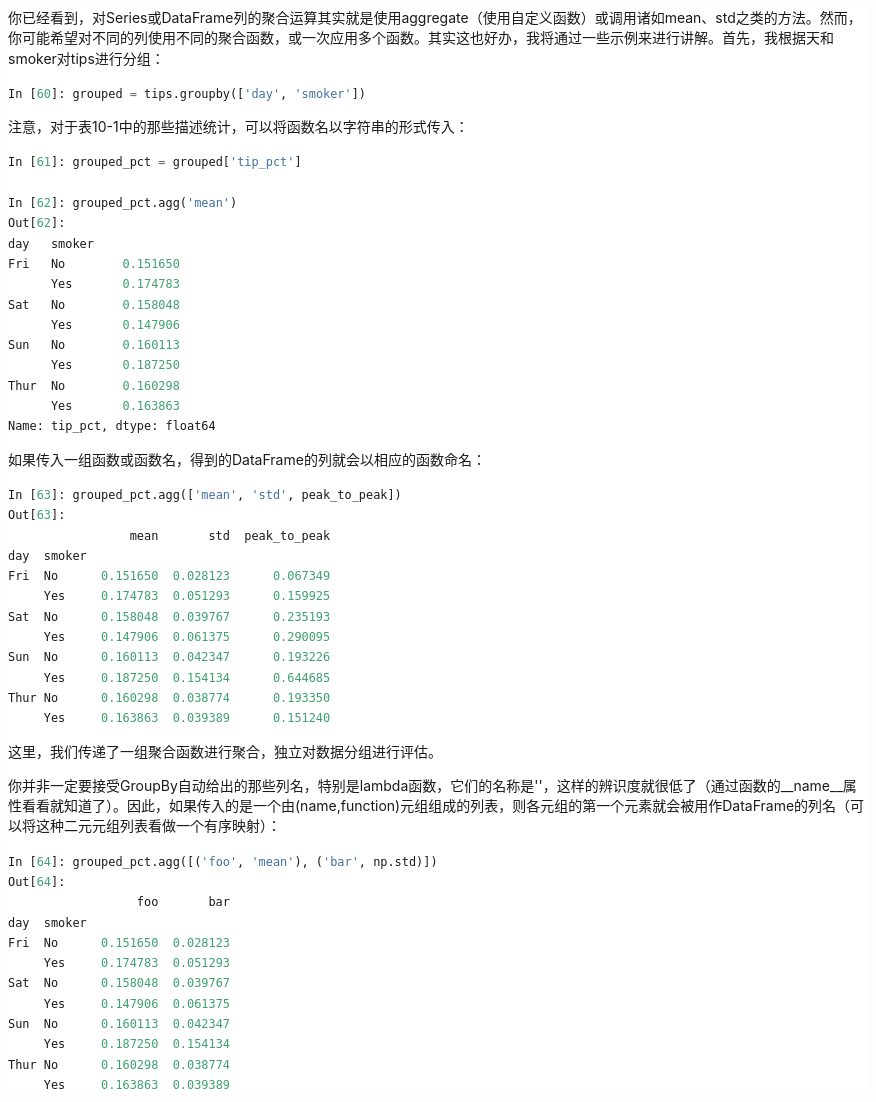 你已经看到，对Series或DataFrame列的聚合运算其实就是使用aggregate（使用自定义函数）或调用诸如mean、std之类的方法。然而，你可能希望对不同的列使用不同的聚合函数，或一次应用多个函数。其实这也好办，我将通过一些示例来进行讲解。首先，我根据天和smoker对tips进行分组：

```python
In [60]: grouped = tips.groupby(['day', 'smoker'])
```

注意，对于表10-1中的那些描述统计，可以将函数名以字符串的形式传入：

```python
In [61]: grouped_pct = grouped['tip_pct']

In [62]: grouped_pct.agg('mean')
Out[62]: 
day   smoker
Fri   No        0.151650
      Yes       0.174783
Sat   No        0.158048
      Yes       0.147906
Sun   No        0.160113
      Yes       0.187250
Thur  No        0.160298
      Yes       0.163863
Name: tip_pct, dtype: float64
```

如果传入一组函数或函数名，得到的DataFrame的列就会以相应的函数命名：

```python
In [63]: grouped_pct.agg(['mean', 'std', peak_to_peak])
Out[63]: 
                 mean       std  peak_to_peak
day  smoker                                  
Fri  No      0.151650  0.028123      0.067349
     Yes     0.174783  0.051293      0.159925
Sat  No      0.158048  0.039767      0.235193
     Yes     0.147906  0.061375      0.290095
Sun  No      0.160113  0.042347      0.193226
     Yes     0.187250  0.154134      0.644685
Thur No      0.160298  0.038774      0.193350
     Yes     0.163863  0.039389      0.151240
```

这里，我们传递了一组聚合函数进行聚合，独立对数据分组进行评估。

你并非一定要接受GroupBy自动给出的那些列名，特别是lambda函数，它们的名称是'<lambda>'，这样的辨识度就很低了（通过函数的__name__属性看看就知道了）。因此，如果传入的是一个由(name,function)元组组成的列表，则各元组的第一个元素就会被用作DataFrame的列名（可以将这种二元元组列表看做一个有序映射）：

```python
In [64]: grouped_pct.agg([('foo', 'mean'), ('bar', np.std)])
Out[64]: 
                  foo       bar
day  smoker                    
Fri  No      0.151650  0.028123
     Yes     0.174783  0.051293
Sat  No      0.158048  0.039767
     Yes     0.147906  0.061375
Sun  No      0.160113  0.042347
     Yes     0.187250  0.154134
Thur No      0.160298  0.038774
     Yes     0.163863  0.039389
```
